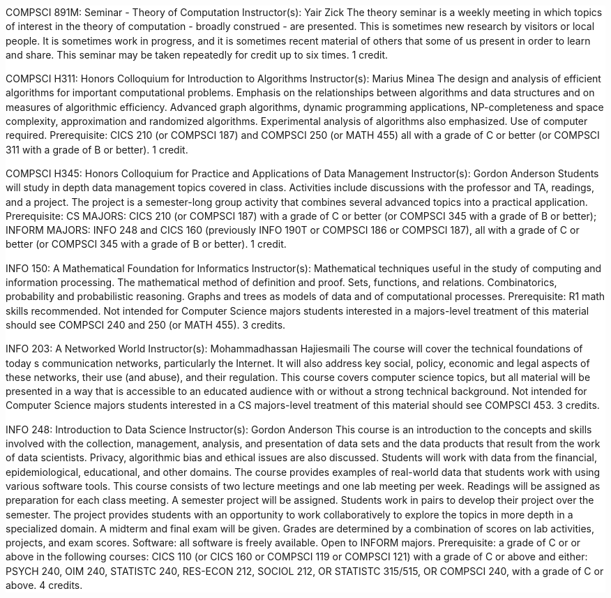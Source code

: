 COMPSCI 891M: Seminar - Theory of Computation
Instructor(s): Yair Zick
The theory seminar is a weekly meeting in which topics of interest in the theory of computation - broadly construed - are presented. This is sometimes new research by visitors or local people. It is sometimes work in progress, and it is sometimes recent material of others that some of us present in order to learn and share. This seminar may be taken repeatedly for credit up to six times. 1 credit.

COMPSCI H311: Honors Colloquium for Introduction to Algorithms
Instructor(s): Marius Minea
The design and analysis of efficient algorithms for important computational problems. Emphasis on the relationships between algorithms and data structures and on measures of algorithmic efficiency. Advanced graph algorithms, dynamic programming applications, NP-completeness and space complexity, approximation and randomized algorithms. Experimental analysis of algorithms also emphasized. Use of computer required. Prerequisite: CICS 210 (or COMPSCI 187) and COMPSCI 250 (or MATH 455) all with a grade of C or better (or COMPSCI 311 with a grade of B or better). 1 credit.

COMPSCI H345: Honors Colloquium for Practice and Applications of Data Management
Instructor(s): Gordon Anderson
Students will study in depth data management topics covered in class. Activities include discussions with the professor and TA, readings, and a project. The project is a semester-long group activity that combines several advanced topics into a practical application. Prerequisite: CS MAJORS: CICS 210 (or COMPSCI 187) with a grade of C or better (or COMPSCI 345 with a grade of B or better); INFORM MAJORS: INFO 248 and CICS 160 (previously INFO 190T or COMPSCI 186 or COMPSCI 187), all with a grade of C or better (or COMPSCI 345 with a grade of B or better). 1 credit.

INFO 150: A Mathematical Foundation for Informatics
Instructor(s):
Mathematical techniques useful in the study of computing and information processing. The mathematical method of definition and proof. Sets, functions, and relations. Combinatorics, probability and probabilistic reasoning. Graphs and trees as models of data and of computational processes. Prerequisite: R1 math skills recommended. Not intended for Computer Science majors students interested in a majors-level treatment of this material should see COMPSCI 240 and 250 (or MATH 455). 3 credits.

INFO 203: A Networked World
Instructor(s): Mohammadhassan Hajiesmaili
The course will cover the technical foundations of today s communication networks, particularly the Internet. It will also address key social, policy, economic and legal aspects of these networks, their use (and abuse), and their regulation. This course covers computer science topics, but all material will be presented in a way that is accessible to an educated audience with or without a strong technical background. Not intended for Computer Science majors students interested in a CS majors-level treatment of this material should see COMPSCI 453. 3 credits.

INFO 248: Introduction to Data Science
Instructor(s): Gordon Anderson
This course is an introduction to the concepts and skills involved with the collection, management, analysis, and presentation of data sets and the data products that result from the work of data scientists. Privacy, algorithmic bias and ethical issues are also discussed. Students will work with data from the financial, epidemiological, educational, and other domains. The course provides examples of real-world data that students work with using various software tools. This course consists of two lecture meetings and one lab meeting per week. Readings will be assigned as preparation for each class meeting. A semester project will be assigned. Students work in pairs to develop their project over the semester. The project provides students with an opportunity to work collaboratively to explore the topics in more depth in a specialized domain. A midterm and final exam will be given. Grades are determined by a combination of scores on lab activities, projects, and exam scores. Software: all software is freely available. Open to INFORM majors. Prerequisite: a grade of C or or above in the following courses: CICS 110 (or CICS 160 or COMPSCI 119 or COMPSCI 121) with a grade of C or above and either: PSYCH 240, OIM 240, STATISTC 240, RES-ECON 212, SOCIOL 212, OR STATISTC 315/515, OR COMPSCI 240, with a grade of C or above. 4 credits.
